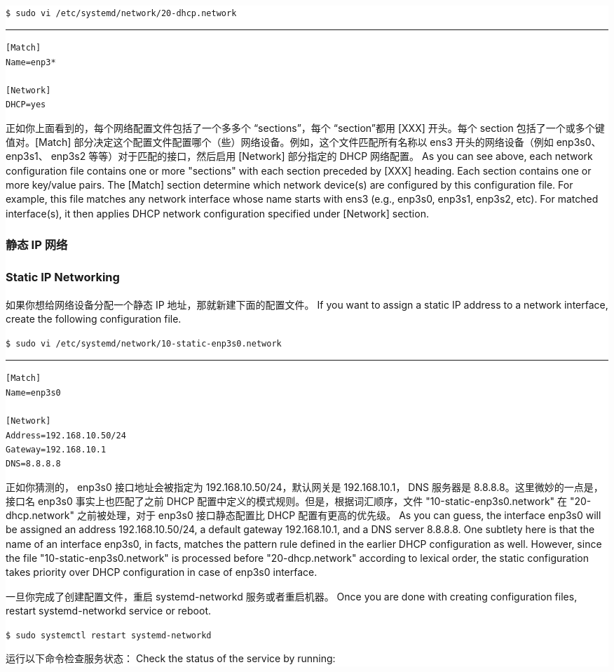     $ sudo vi /etc/systemd/network/20-dhcp.network

----------

    [Match]
    Name=enp3*
    
    [Network]
    DHCP=yes

正如你上面看到的，每个网络配置文件包括了一个多多个 “sections”，每个 “section”都用 [XXX] 开头。每个 section 包括了一个或多个键值对。[Match] 部分决定这个配置文件配置哪个（些）网络设备。例如，这个文件匹配所有名称以 ens3 开头的网络设备（例如 enp3s0、 enp3s1、 enp3s2 等等）对于匹配的接口，然后启用 [Network] 部分指定的 DHCP 网络配置。
As you can see above, each network configuration file contains one or more "sections" with each section preceded by [XXX] heading. Each section contains one or more key/value pairs. The [Match] section determine which network device(s) are configured by this configuration file. For example, this file matches any network interface whose name starts with ens3 (e.g., enp3s0, enp3s1, enp3s2, etc). For matched interface(s), it then applies DHCP network configuration specified under [Network] section.

### 静态 IP 网络 ###
### Static IP Networking ###

如果你想给网络设备分配一个静态 IP 地址，那就新建下面的配置文件。
If you want to assign a static IP address to a network interface, create the following configuration file.

    $ sudo vi /etc/systemd/network/10-static-enp3s0.network

----------

    [Match]
    Name=enp3s0
    
    [Network]
    Address=192.168.10.50/24
    Gateway=192.168.10.1
    DNS=8.8.8.8

正如你猜测的， enp3s0 接口地址会被指定为 192.168.10.50/24，默认网关是 192.168.10.1， DNS 服务器是 8.8.8.8。这里微妙的一点是，接口名 enp3s0 事实上也匹配了之前 DHCP 配置中定义的模式规则。但是，根据词汇顺序，文件 "10-static-enp3s0.network" 在 "20-dhcp.network" 之前被处理，对于 enp3s0 接口静态配置比 DHCP 配置有更高的优先级。 
As you can guess, the interface enp3s0 will be assigned an address 192.168.10.50/24, a default gateway 192.168.10.1, and a DNS server 8.8.8.8. One subtlety here is that the name of an interface enp3s0, in facts, matches the pattern rule defined in the earlier DHCP configuration as well. However, since the file "10-static-enp3s0.network" is processed before "20-dhcp.network" according to lexical order, the static configuration takes priority over DHCP configuration in case of enp3s0 interface.

一旦你完成了创建配置文件，重启 systemd-networkd 服务或者重启机器。
Once you are done with creating configuration files, restart systemd-networkd service or reboot.

    $ sudo systemctl restart systemd-networkd

运行以下命令检查服务状态：
Check the status of the service by running:

